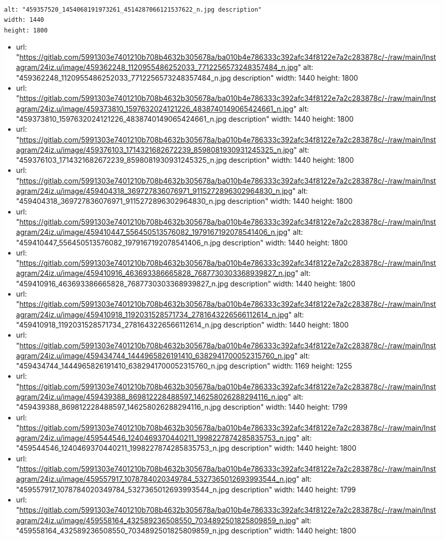     alt: "459357520_1454068191973261_4514287066121537622_n.jpg description"
    width: 1440
    height: 1800
  - url: "https://gitlab.com/5991303e7401210b708b4632b305678a/ba010b4e786333c392afc34f8122e7a2c283878c/-/raw/main/Instagram/24iz.u/image/459362248_1120955486252033_7712256573248357484_n.jpg"
    alt: "459362248_1120955486252033_7712256573248357484_n.jpg description"
    width: 1440
    height: 1800
  - url: "https://gitlab.com/5991303e7401210b708b4632b305678a/ba010b4e786333c392afc34f8122e7a2c283878c/-/raw/main/Instagram/24iz.u/image/459373810_1597632024121226_4838740149065424661_n.jpg"
    alt: "459373810_1597632024121226_4838740149065424661_n.jpg description"
    width: 1440
    height: 1800
  - url: "https://gitlab.com/5991303e7401210b708b4632b305678a/ba010b4e786333c392afc34f8122e7a2c283878c/-/raw/main/Instagram/24iz.u/image/459376103_1714321682672239_8598081930931245325_n.jpg"
    alt: "459376103_1714321682672239_8598081930931245325_n.jpg description"
    width: 1440
    height: 1800
  - url: "https://gitlab.com/5991303e7401210b708b4632b305678a/ba010b4e786333c392afc34f8122e7a2c283878c/-/raw/main/Instagram/24iz.u/image/459404318_369727836076971_9115272896302964830_n.jpg"
    alt: "459404318_369727836076971_9115272896302964830_n.jpg description"
    width: 1440
    height: 1800
  - url: "https://gitlab.com/5991303e7401210b708b4632b305678a/ba010b4e786333c392afc34f8122e7a2c283878c/-/raw/main/Instagram/24iz.u/image/459410447_556450513576082_1979167192078541406_n.jpg"
    alt: "459410447_556450513576082_1979167192078541406_n.jpg description"
    width: 1440
    height: 1800
  - url: "https://gitlab.com/5991303e7401210b708b4632b305678a/ba010b4e786333c392afc34f8122e7a2c283878c/-/raw/main/Instagram/24iz.u/image/459410916_463693386665828_7687730303368939827_n.jpg"
    alt: "459410916_463693386665828_7687730303368939827_n.jpg description"
    width: 1440
    height: 1800
  - url: "https://gitlab.com/5991303e7401210b708b4632b305678a/ba010b4e786333c392afc34f8122e7a2c283878c/-/raw/main/Instagram/24iz.u/image/459410918_1192031528571734_2781643226566112614_n.jpg"
    alt: "459410918_1192031528571734_2781643226566112614_n.jpg description"
    width: 1440
    height: 1800
  - url: "https://gitlab.com/5991303e7401210b708b4632b305678a/ba010b4e786333c392afc34f8122e7a2c283878c/-/raw/main/Instagram/24iz.u/image/459434744_1444965826191410_6382941700052315760_n.jpg"
    alt: "459434744_1444965826191410_6382941700052315760_n.jpg description"
    width: 1169
    height: 1255
  - url: "https://gitlab.com/5991303e7401210b708b4632b305678a/ba010b4e786333c392afc34f8122e7a2c283878c/-/raw/main/Instagram/24iz.u/image/459439388_869812228488597_146258026288294116_n.jpg"
    alt: "459439388_869812228488597_146258026288294116_n.jpg description"
    width: 1440
    height: 1799
  - url: "https://gitlab.com/5991303e7401210b708b4632b305678a/ba010b4e786333c392afc34f8122e7a2c283878c/-/raw/main/Instagram/24iz.u/image/459544546_1240469370440211_1998227874285835753_n.jpg"
    alt: "459544546_1240469370440211_1998227874285835753_n.jpg description"
    width: 1440
    height: 1800
  - url: "https://gitlab.com/5991303e7401210b708b4632b305678a/ba010b4e786333c392afc34f8122e7a2c283878c/-/raw/main/Instagram/24iz.u/image/459557917_1078784020349784_5327365012693993544_n.jpg"
    alt: "459557917_1078784020349784_5327365012693993544_n.jpg description"
    width: 1440
    height: 1799
  - url: "https://gitlab.com/5991303e7401210b708b4632b305678a/ba010b4e786333c392afc34f8122e7a2c283878c/-/raw/main/Instagram/24iz.u/image/459558164_432589236508550_7034892501825809859_n.jpg"
    alt: "459558164_432589236508550_7034892501825809859_n.jpg description"
    width: 1440
    height: 1800